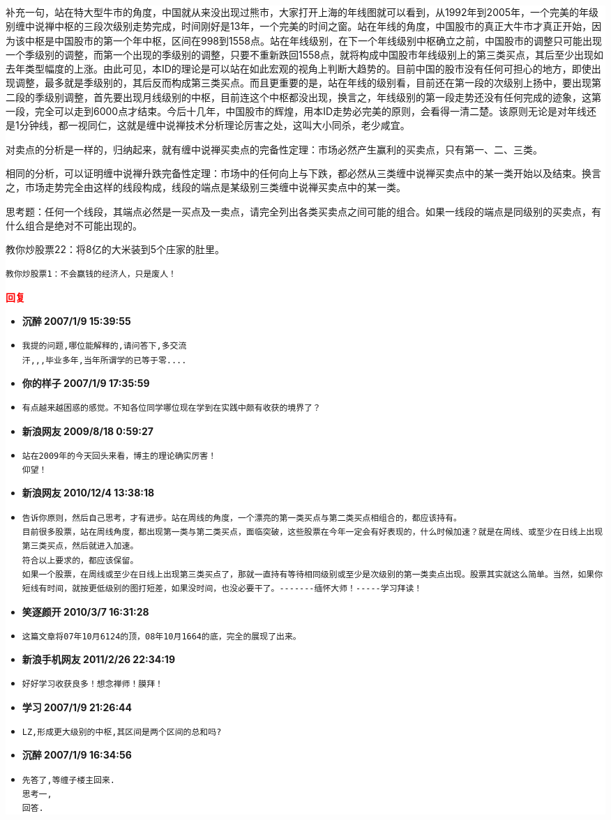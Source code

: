 
 


 补充一句，站在特大型牛市的角度，中国就从来没出现过熊市，大家打开上海的年线图就可以看到，从1992年到2005年，一个完美的年级别缠中说禅中枢的三段次级别走势完成，时间刚好是13年，一个完美的时间之窗。站在年线的角度，中国股市的真正大牛市才真正开始，因为该中枢是中国股市的第一个年中枢，区间在998到1558点。站在年线级别，在下一个年线级别中枢确立之前，中国股市的调整只可能出现一个季级别的调整，而第一个出现的季级别的调整，只要不重新跌回1558点，就将构成中国股市年线级别上的第三类买点，其后至少出现如去年类型幅度的上涨。由此可见，本ID的理论是可以站在如此宏观的视角上判断大趋势的。目前中国的股市没有任何可担心的地方，即使出现调整，最多就是季级别的，其后反而构成第三类买点。而且更重要的是，站在年线的级别看，目前还在第一段的次级别上扬中，要出现第二段的季级别调整，首先要出现月线级别的中枢，目前连这个中枢都没出现，换言之，年线级别的第一段走势还没有任何完成的迹象，这第一段，完全可以走到6000点才结束。今后十几年，中国股市的辉煌，用本ID走势必完美的原则，会看得一清二楚。该原则无论是对年线还是1分钟线，都一视同仁，这就是缠中说禅技术分析理论厉害之处，这叫大小同杀，老少咸宜。


 


 对卖点的分析是一样的，归纳起来，就有缠中说禅买卖点的完备性定理：市场必然产生赢利的买卖点，只有第一、二、三类。


 相同的分析，可以证明缠中说禅升跌完备性定理：市场中的任何向上与下跌，都必然从三类缠中说禅买卖点中的某一类开始以及结束。换言之，市场走势完全由这样的线段构成，线段的端点是某级别三类缠中说禅买卖点中的某一类。


 思考题：任何一个线段，其端点必然是一买点及一卖点，请完全列出各类买卖点之间可能的组合。如果一线段的端点是同级别的买卖点，有什么组合是绝对不可能出现的。

教你炒股票22：将8亿的大米装到5个庄家的肚里。

    教你炒股票1：不会赢钱的经济人，只是废人！
 
  





<font color='red'>**回复**</font>


- **沉醉 2007/1/9 15:39:55**
- ```
  我提的问题,哪位能解释的,请问答下,多交流
  汗,,,毕业多年,当年所谓学的已等于零....
  ```
- **你的样子 2007/1/9 17:35:59**
- ```
  有点越来越困惑的感觉。不知各位同学哪位现在学到在实践中颇有收获的境界了？
  ```
- **新浪网友 2009/8/18 0:59:27**
- ```
  站在2009年的今天回头来看，博主的理论确实厉害！
  仰望！
  ```
- **新浪网友 2010/12/4 13:38:18**
- ```
  告诉你原则，然后自己思考，才有进步。站在周线的角度，一个漂亮的第一类买点与第二类买点相组合的，都应该持有。
  目前很多股票，站在周线角度，都出现第一类与第二类买点，面临突破，这些股票在今年一定会有好表现的，什么时候加速？就是在周线、或至少在日线上出现第三类买点，然后就进入加速。
  符合以上要求的，都应该保留。
  如果一个股票，在周线或至少在日线上出现第三类买点了，那就一直持有等待相同级别或至少是次级别的第一类卖点出现。股票其实就这么简单。当然，如果你短线有时间，就按更低级别的图打短差，如果没时间，也没必要干了。-------缅怀大师！-----学习拜读！
  ```
- **笑逐颜开 2010/3/7 16:31:28**
- ```
  这篇文章将07年10月6124的顶，08年10月1664的底，完全的展现了出来。
  ```
- **新浪手机网友 2011/2/26 22:34:19**
- ```
  好好学习收获良多！想念禅师！膜拜！
  ```
- **学习 2007/1/9 21:26:44**
- ```
  LZ,形成更大级别的中枢,其区间是两个区间的总和吗?
  ```
- **沉醉 2007/1/9 16:34:56**
- ```
  先答了,等缠子楼主回来.
  思考一,
  回答.
  ```